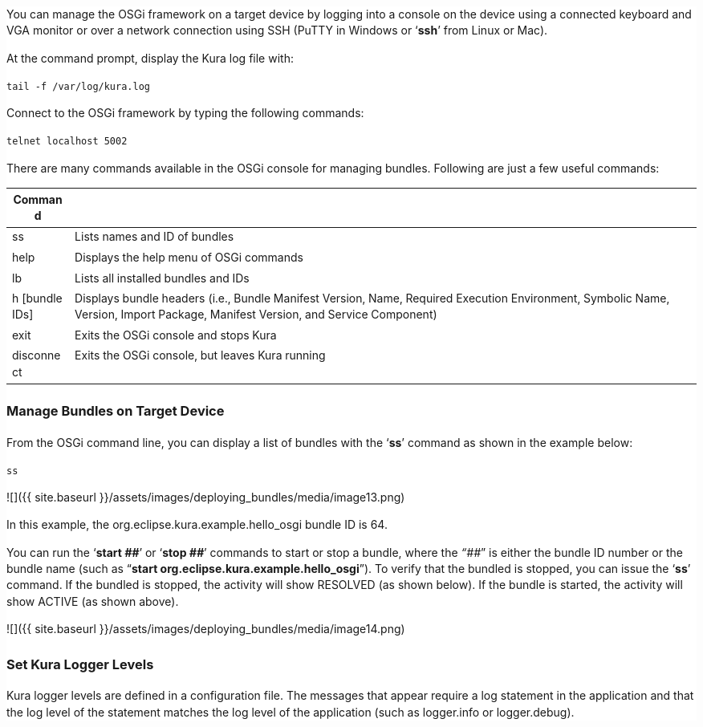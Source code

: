 You can manage the OSGi framework on a target device by logging into a
console on the device using a connected keyboard and VGA monitor or over
a network connection using SSH (PuTTY in Windows or ‘**ssh**’ from Linux
or Mac).

At the command prompt, display the Kura log file with:

	tail -f /var/log/kura.log

Connect to the OSGi framework by typing the following
commands:

	telnet localhost 5002

There are many commands available in the OSGi console for managing
bundles. Following are just a few useful commands:

Command       ||
--------------|---|
ss            |Lists names and ID of bundles|
help          |Displays the help menu of OSGi commands|
lb            |Lists all installed bundles and IDs|
h [bundle IDs]|Displays bundle headers (i.e., Bundle Manifest Version, Name, Required Execution Environment, Symbolic Name, Version, Import Package, Manifest Version, and Service Component)|
exit          |Exits the OSGi console and stops Kura|
disconnect    |Exits the OSGi console, but leaves Kura running|


### Manage Bundles on Target Device

From the OSGi command line, you can display a list of bundles with the
‘**ss**’ command as shown in the example below:

	ss

![]({{ site.baseurl }}/assets/images/deploying_bundles/media/image13.png)

In this example, the org.eclipse.kura.example.hello_osgi bundle ID is
64.

You can run the ‘**start *\#\#***’ or ‘**stop *\#\#***’ commands to
start or stop a bundle, where the *“\#\#*” is either the bundle ID
number or the bundle name (such as “**start
org.eclipse.kura.example.hello_osgi**”). To verify that the bundled is
stopped, you can issue the ‘**ss**’ command. If the bundled is stopped,
the activity will show RESOLVED (as shown below). If the bundle is
started, the activity will show ACTIVE (as shown above).

![]({{ site.baseurl }}/assets/images/deploying_bundles/media/image14.png)

### Set Kura Logger Levels

Kura logger levels are defined in a configuration file. The messages
that appear require a log statement in the application and that the log
level of the statement matches the log level of the application (such as
logger.info or logger.debug).
